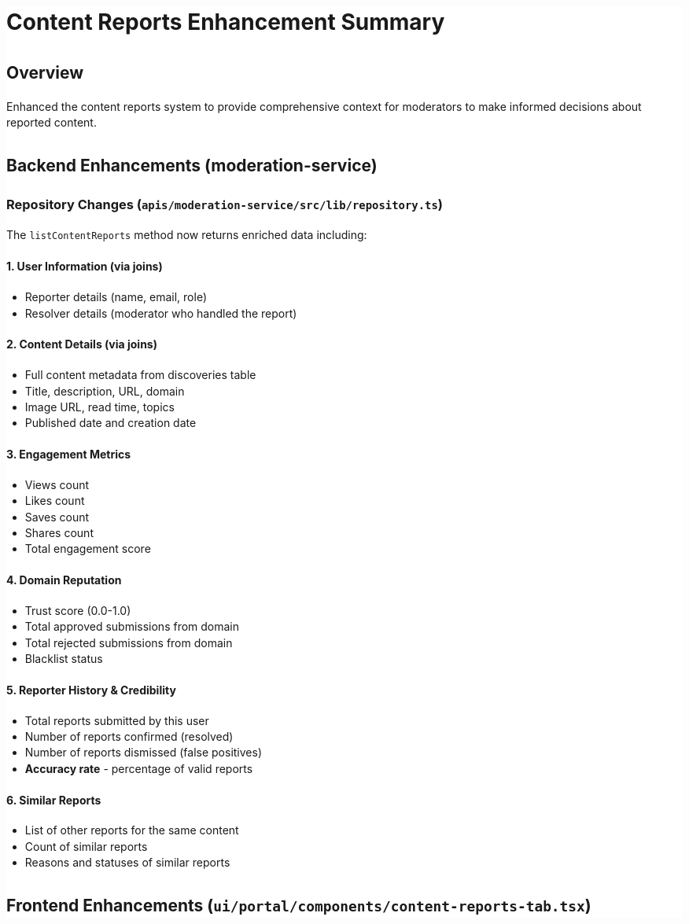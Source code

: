 # Content Reports Enhancement Summary

## Overview
Enhanced the content reports system to provide comprehensive context for moderators to make informed decisions about reported content.

## Backend Enhancements (moderation-service)

### Repository Changes (`apis/moderation-service/src/lib/repository.ts`)

The `listContentReports` method now returns enriched data including:

#### 1. **User Information** (via joins)
- Reporter details (name, email, role)
- Resolver details (moderator who handled the report)

#### 2. **Content Details** (via joins)
- Full content metadata from discoveries table
- Title, description, URL, domain
- Image URL, read time, topics
- Published date and creation date

#### 3. **Engagement Metrics**
- Views count
- Likes count  
- Saves count
- Shares count
- Total engagement score

#### 4. **Domain Reputation**
- Trust score (0.0-1.0)
- Total approved submissions from domain
- Total rejected submissions from domain
- Blacklist status

#### 5. **Reporter History & Credibility**
- Total reports submitted by this user
- Number of reports confirmed (resolved)
- Number of reports dismissed (false positives)
- **Accuracy rate** - percentage of valid reports

#### 6. **Similar Reports**
- List of other reports for the same content
- Count of similar reports
- Reasons and statuses of similar reports

## Frontend Enhancements (`ui/portal/components/content-reports-tab.tsx`)
